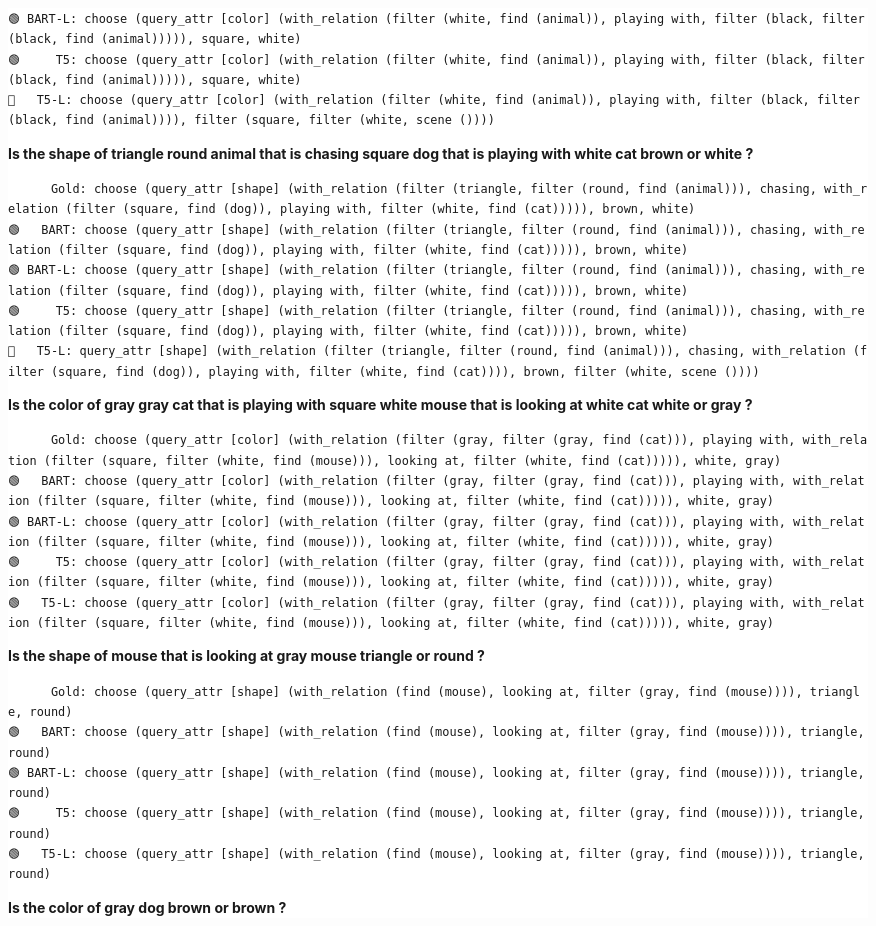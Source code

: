  ```
🟢 BART-L: choose (query_attr [color] (with_relation (filter (white, find (animal)), playing with, filter (black, filter (black, find (animal))))), square, white)
🟢     T5: choose (query_attr [color] (with_relation (filter (white, find (animal)), playing with, filter (black, filter (black, find (animal))))), square, white)
🔴   T5-L: choose (query_attr [color] (with_relation (filter (white, find (animal)), playing with, filter (black, filter (black, find (animal)))), filter (square, filter (white, scene ())))

```
**Is the shape of triangle round animal that is chasing square dog that is playing with white cat brown or white ?**
 ```
       Gold: choose (query_attr [shape] (with_relation (filter (triangle, filter (round, find (animal))), chasing, with_relation (filter (square, find (dog)), playing with, filter (white, find (cat))))), brown, white)
🟢   BART: choose (query_attr [shape] (with_relation (filter (triangle, filter (round, find (animal))), chasing, with_relation (filter (square, find (dog)), playing with, filter (white, find (cat))))), brown, white)
🟢 BART-L: choose (query_attr [shape] (with_relation (filter (triangle, filter (round, find (animal))), chasing, with_relation (filter (square, find (dog)), playing with, filter (white, find (cat))))), brown, white)
🟢     T5: choose (query_attr [shape] (with_relation (filter (triangle, filter (round, find (animal))), chasing, with_relation (filter (square, find (dog)), playing with, filter (white, find (cat))))), brown, white)
🔴   T5-L: query_attr [shape] (with_relation (filter (triangle, filter (round, find (animal))), chasing, with_relation (filter (square, find (dog)), playing with, filter (white, find (cat)))), brown, filter (white, scene ())))

```
**Is the color of gray gray cat that is playing with square white mouse that is looking at white cat white or gray ?**
 ```
       Gold: choose (query_attr [color] (with_relation (filter (gray, filter (gray, find (cat))), playing with, with_relation (filter (square, filter (white, find (mouse))), looking at, filter (white, find (cat))))), white, gray)
🟢   BART: choose (query_attr [color] (with_relation (filter (gray, filter (gray, find (cat))), playing with, with_relation (filter (square, filter (white, find (mouse))), looking at, filter (white, find (cat))))), white, gray)
🟢 BART-L: choose (query_attr [color] (with_relation (filter (gray, filter (gray, find (cat))), playing with, with_relation (filter (square, filter (white, find (mouse))), looking at, filter (white, find (cat))))), white, gray)
🟢     T5: choose (query_attr [color] (with_relation (filter (gray, filter (gray, find (cat))), playing with, with_relation (filter (square, filter (white, find (mouse))), looking at, filter (white, find (cat))))), white, gray)
🟢   T5-L: choose (query_attr [color] (with_relation (filter (gray, filter (gray, find (cat))), playing with, with_relation (filter (square, filter (white, find (mouse))), looking at, filter (white, find (cat))))), white, gray)

```
**Is the shape of mouse that is looking at gray mouse triangle or round ?**
 ```
       Gold: choose (query_attr [shape] (with_relation (find (mouse), looking at, filter (gray, find (mouse)))), triangle, round)
🟢   BART: choose (query_attr [shape] (with_relation (find (mouse), looking at, filter (gray, find (mouse)))), triangle, round)
🟢 BART-L: choose (query_attr [shape] (with_relation (find (mouse), looking at, filter (gray, find (mouse)))), triangle, round)
🟢     T5: choose (query_attr [shape] (with_relation (find (mouse), looking at, filter (gray, find (mouse)))), triangle, round)
🟢   T5-L: choose (query_attr [shape] (with_relation (find (mouse), looking at, filter (gray, find (mouse)))), triangle, round)

```
**Is the color of gray dog brown or brown ?**
 ```
 ```